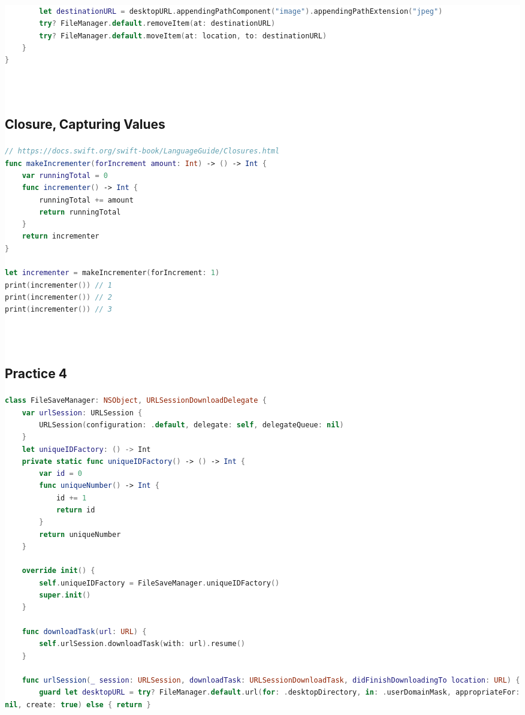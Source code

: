 ```swift
        let destinationURL = desktopURL.appendingPathComponent("image").appendingPathExtension("jpeg")
        try? FileManager.default.removeItem(at: destinationURL)
        try? FileManager.default.moveItem(at: location, to: destinationURL)
    }
}
```

<br>
<br>

## Closure, Capturing Values

```swift
// https://docs.swift.org/swift-book/LanguageGuide/Closures.html
func makeIncrementer(forIncrement amount: Int) -> () -> Int {
    var runningTotal = 0
    func incrementer() -> Int {
        runningTotal += amount
        return runningTotal
    }
    return incrementer
}

let incrementer = makeIncrementer(forIncrement: 1)
print(incrementer()) // 1
print(incrementer()) // 2
print(incrementer()) // 3
```

<br>
<br>

## Practice 4

```swift
class FileSaveManager: NSObject, URLSessionDownloadDelegate {
    var urlSession: URLSession {
        URLSession(configuration: .default, delegate: self, delegateQueue: nil)
    }
    let uniqueIDFactory: () -> Int
    private static func uniqueIDFactory() -> () -> Int {
        var id = 0
        func uniqueNumber() -> Int {
            id += 1
            return id
        }
        return uniqueNumber
    }

    override init() {
        self.uniqueIDFactory = FileSaveManager.uniqueIDFactory()
        super.init()
    }
    
    func downloadTask(url: URL) {
        self.urlSession.downloadTask(with: url).resume()
    }

    func urlSession(_ session: URLSession, downloadTask: URLSessionDownloadTask, didFinishDownloadingTo location: URL) {
        guard let desktopURL = try? FileManager.default.url(for: .desktopDirectory, in: .userDomainMask, appropriateFor: nil, create: true) else { return }

```